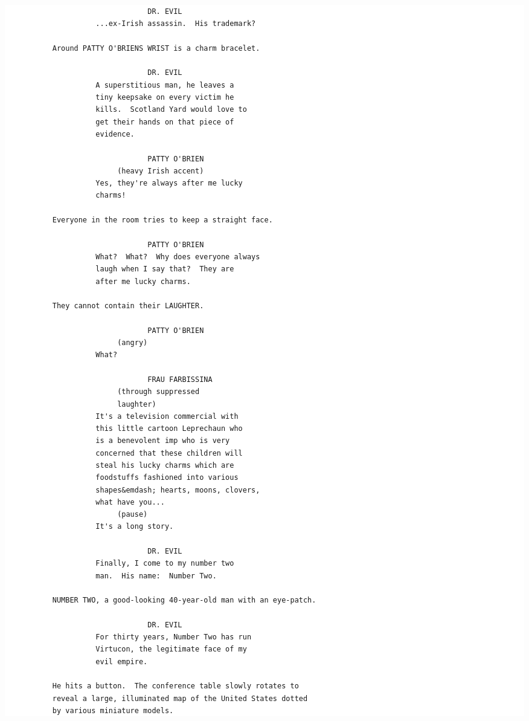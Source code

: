                                      DR. EVIL
                         ...ex-Irish assassin.  His trademark?

               Around PATTY O'BRIENS WRIST is a charm bracelet.

                                     DR. EVIL
                         A superstitious man, he leaves a 
                         tiny keepsake on every victim he 
                         kills.  Scotland Yard would love to 
                         get their hands on that piece of 
                         evidence.

                                     PATTY O'BRIEN
                              (heavy Irish accent)
                         Yes, they're always after me lucky 
                         charms!

               Everyone in the room tries to keep a straight face.

                                     PATTY O'BRIEN
                         What?  What?  Why does everyone always 
                         laugh when I say that?  They are 
                         after me lucky charms.

               They cannot contain their LAUGHTER.

                                     PATTY O'BRIEN
                              (angry)
                         What?

                                     FRAU FARBISSINA
                              (through suppressed 
                              laughter)
                         It's a television commercial with 
                         this little cartoon Leprechaun who 
                         is a benevolent imp who is very 
                         concerned that these children will 
                         steal his lucky charms which are 
                         foodstuffs fashioned into various 
                         shapes&emdash; hearts, moons, clovers, 
                         what have you...
                              (pause)
                         It's a long story.

                                     DR. EVIL
                         Finally, I come to my number two 
                         man.  His name:  Number Two.

               NUMBER TWO, a good-looking 40-year-old man with an eye-patch.

                                     DR. EVIL
                         For thirty years, Number Two has run 
                         Virtucon, the legitimate face of my 
                         evil empire.

               He hits a button.  The conference table slowly rotates to 
               reveal a large, illuminated map of the United States dotted 
               by various miniature models.

